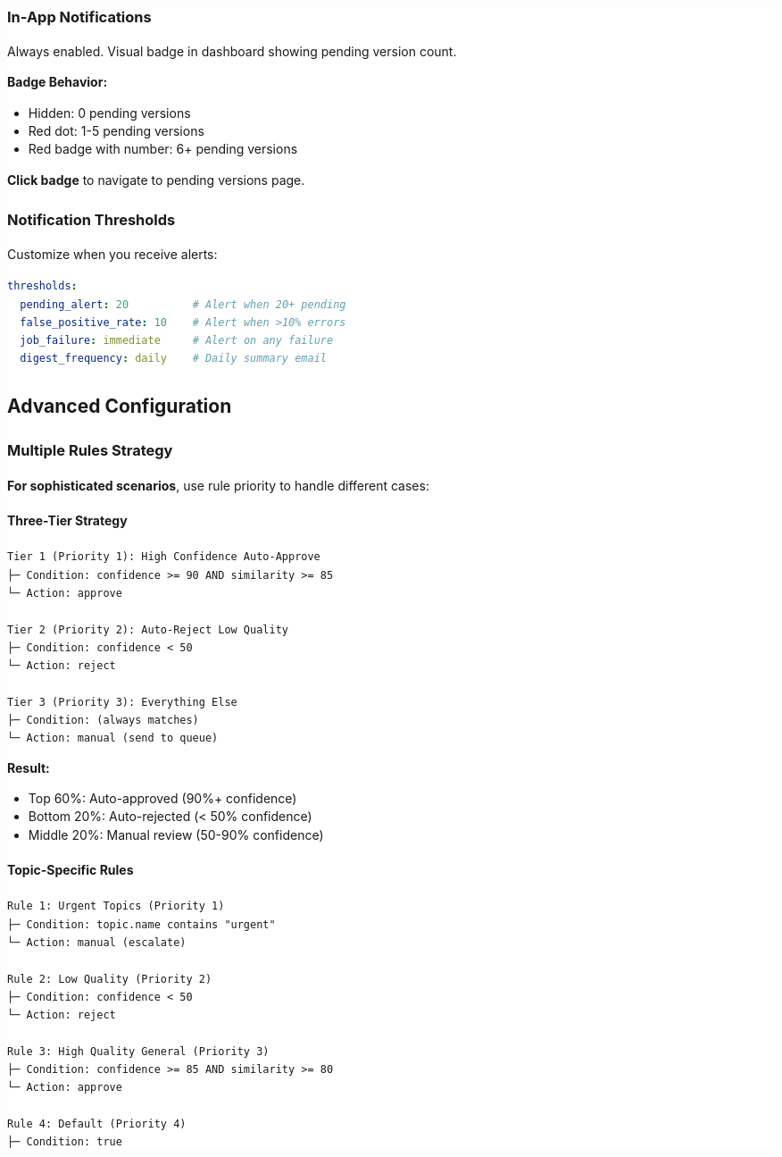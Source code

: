 ### In-App Notifications

Always enabled. Visual badge in dashboard showing pending version count.

**Badge Behavior:**
- Hidden: 0 pending versions
- Red dot: 1-5 pending versions
- Red badge with number: 6+ pending versions

**Click badge** to navigate to pending versions page.

### Notification Thresholds

Customize when you receive alerts:

```yaml
thresholds:
  pending_alert: 20          # Alert when 20+ pending
  false_positive_rate: 10    # Alert when >10% errors
  job_failure: immediate     # Alert on any failure
  digest_frequency: daily    # Daily summary email
```

## Advanced Configuration

### Multiple Rules Strategy

**For sophisticated scenarios**, use rule priority to handle different cases:

#### Three-Tier Strategy

```
Tier 1 (Priority 1): High Confidence Auto-Approve
├─ Condition: confidence >= 90 AND similarity >= 85
└─ Action: approve

Tier 2 (Priority 2): Auto-Reject Low Quality
├─ Condition: confidence < 50
└─ Action: reject

Tier 3 (Priority 3): Everything Else
├─ Condition: (always matches)
└─ Action: manual (send to queue)
```

**Result:**
- Top 60%: Auto-approved (90%+ confidence)
- Bottom 20%: Auto-rejected (< 50% confidence)
- Middle 20%: Manual review (50-90% confidence)

#### Topic-Specific Rules

```
Rule 1: Urgent Topics (Priority 1)
├─ Condition: topic.name contains "urgent"
└─ Action: manual (escalate)

Rule 2: Low Quality (Priority 2)
├─ Condition: confidence < 50
└─ Action: reject

Rule 3: High Quality General (Priority 3)
├─ Condition: confidence >= 85 AND similarity >= 80
└─ Action: approve

Rule 4: Default (Priority 4)
├─ Condition: true
```